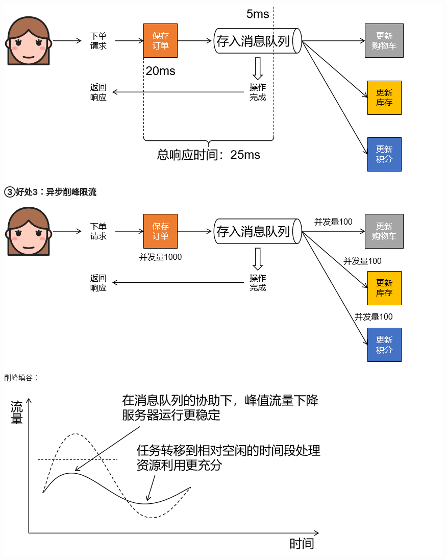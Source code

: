 ![image-20231120162159827](assets/01/image-20231120162159827.png)



### ③好处3：异步削峰限流

![image-20231120162246363](assets/01/image-20231120162246363.png)



削峰填谷：



![image-20231120162338502](assets/01/image-20231120162338502.png)
